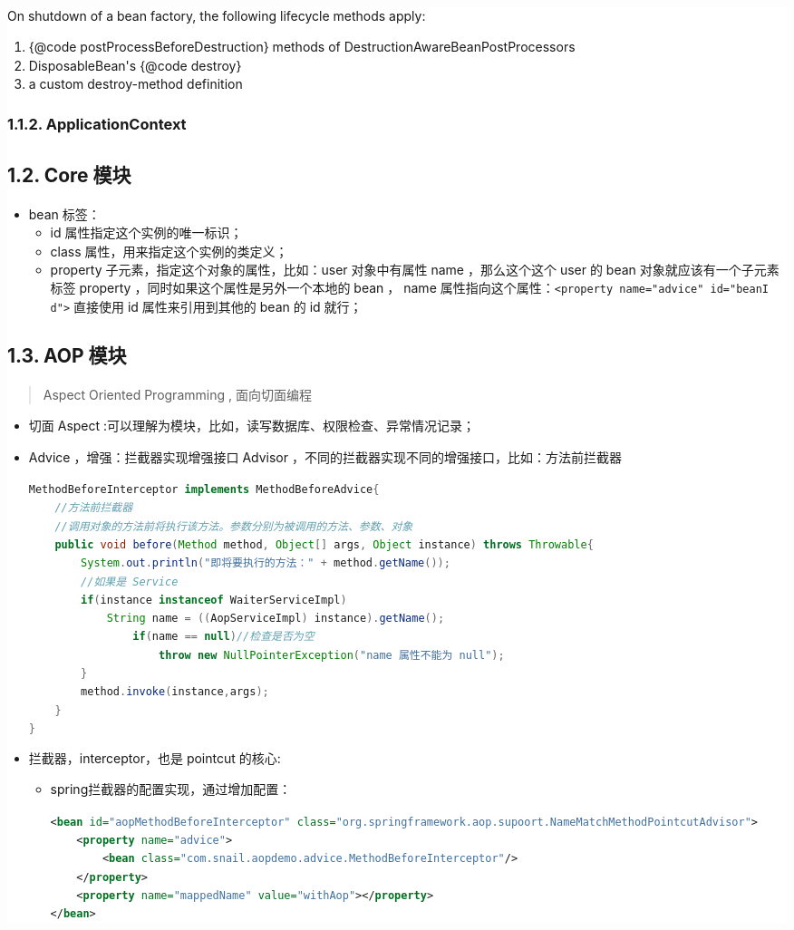 On shutdown of a bean factory, the following lifecycle methods apply:

1. {@code postProcessBeforeDestruction} methods of DestructionAwareBeanPostProcessors
2. DisposableBean's {@code destroy}
3. a custom destroy-method definition

### 1.1.2. ApplicationContext

## 1.2. Core 模块

- bean 标签：
    - id 属性指定这个实例的唯一标识；
    - class 属性，用来指定这个实例的类定义；
    - property 子元素，指定这个对象的属性，比如：user 对象中有属性 name ，那么这个这个 user 的 bean 对象就应该有一个子元素标签 property ，同时如果这个属性是另外一个本地的 bean ， name 属性指向这个属性：`<property name="advice" id="beanId">` 直接使用 id 属性来引用到其他的 bean 的 id 就行；

## 1.3. AOP 模块

> Aspect Oriented Programming , 面向切面编程

- 切面 Aspect :可以理解为模块，比如，读写数据库、权限检查、异常情况记录；
- Advice ，增强：拦截器实现增强接口 Advisor ，不同的拦截器实现不同的增强接口，比如：方法前拦截器

    ```java
    MethodBeforeInterceptor implements MethodBeforeAdvice{
        //方法前拦截器
        //调用对象的方法前将执行该方法。参数分别为被调用的方法、参数、对象
        public void before(Method method, Object[] args, Object instance) throws Throwable{
            System.out.println("即将要执行的方法：" + method.getName());
            //如果是 Service
            if(instance instanceof WaiterServiceImpl)
                String name = ((AopServiceImpl) instance).getName();
                    if(name == null)//检查是否为空
                        throw new NullPointerException("name 属性不能为 null");
            }
            method.invoke(instance,args);
        }
    }
    ```

- 拦截器，interceptor，也是 pointcut 的核心:
    - spring拦截器的配置实现，通过增加配置：

        ```xml
        <bean id="aopMethodBeforeInterceptor" class="org.springframework.aop.supoort.NameMatchMethodPointcutAdvisor">
            <property name="advice">
                <bean class="com.snail.aopdemo.advice.MethodBeforeInterceptor"/>
            </property>
            <property name="mappedName" value="withAop"></property>
        </bean>
        ```
